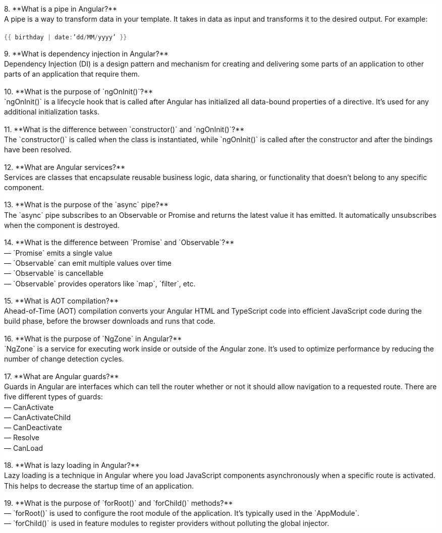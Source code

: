 8\. \*\*What is a pipe in Angular?\*\*  
A pipe is a way to transform data in your template. It takes in data as input and transforms it to the desired output. For example:

```c
{{ birthday | date:’dd/MM/yyyy’ }}
```

9\. \*\*What is dependency injection in Angular?\*\*  
Dependency Injection (DI) is a design pattern and mechanism for creating and delivering some parts of an application to other parts of an application that require them.

10\. \*\*What is the purpose of \`ngOnInit()\`?\*\*  
\`ngOnInit()\` is a lifecycle hook that is called after Angular has initialized all data-bound properties of a directive. It’s used for any additional initialization tasks.

11\. \*\*What is the difference between \`constructor()\` and \`ngOnInit()\`?\*\*  
The \`constructor()\` is called when the class is instantiated, while \`ngOnInit()\` is called after the constructor and after the bindings have been resolved.

12\. \*\*What are Angular services?\*\*  
Services are classes that encapsulate reusable business logic, data sharing, or functionality that doesn’t belong to any specific component.

13\. \*\*What is the purpose of the \`async\` pipe?\*\*  
The \`async\` pipe subscribes to an Observable or Promise and returns the latest value it has emitted. It automatically unsubscribes when the component is destroyed.

14\. \*\*What is the difference between \`Promise\` and \`Observable\`?\*\*  
— \`Promise\` emits a single value  
— \`Observable\` can emit multiple values over time  
— \`Observable\` is cancellable  
— \`Observable\` provides operators like \`map\`, \`filter\`, etc.

15\. \*\*What is AOT compilation?\*\*  
Ahead-of-Time (AOT) compilation converts your Angular HTML and TypeScript code into efficient JavaScript code during the build phase, before the browser downloads and runs that code.

16\. \*\*What is the purpose of \`NgZone\` in Angular?\*\*  
\`NgZone\` is a service for executing work inside or outside of the Angular zone. It’s used to optimize performance by reducing the number of change detection cycles.

17\. \*\*What are Angular guards?\*\*  
Guards in Angular are interfaces which can tell the router whether or not it should allow navigation to a requested route. There are five different types of guards:  
— CanActivate  
— CanActivateChild  
— CanDeactivate  
— Resolve  
— CanLoad

18\. \*\*What is lazy loading in Angular?\*\*  
Lazy loading is a technique in Angular where you load JavaScript components asynchronously when a specific route is activated. This helps to decrease the startup time of an application.

19\. \*\*What is the purpose of \`forRoot()\` and \`forChild()\` methods?\*\*  
— \`forRoot()\` is used to configure the root module of the application. It’s typically used in the \`AppModule\`.  
— \`forChild()\` is used in feature modules to register providers without polluting the global injector.
